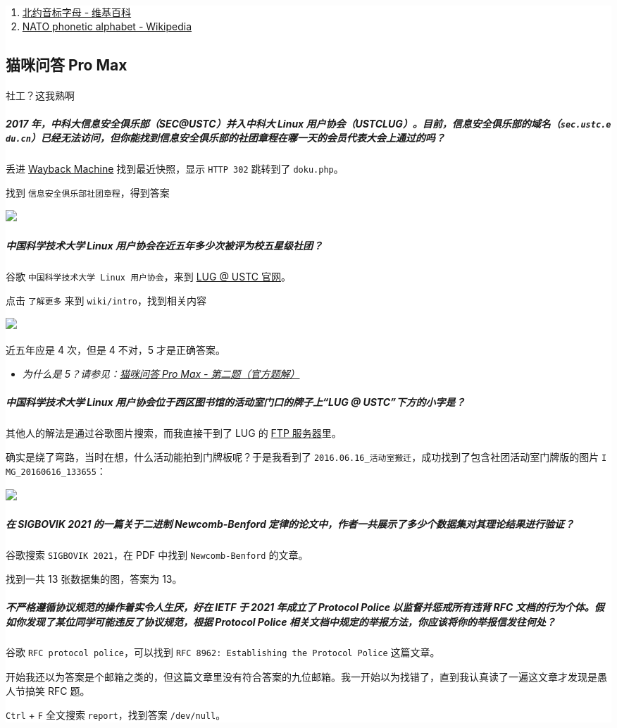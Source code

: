 1. [北约音标字母 - 维基百科](https://zh.wikipedia.org/wiki/%E5%8C%97%E7%BA%A6%E9%9F%B3%E6%A0%87%E5%AD%97%E6%AF%8D)
2. [NATO phonetic alphabet - Wikipedia](https://en.wikipedia.org/wiki/NATO_phonetic_alphabet)

## 猫咪问答 Pro Max

社工？这我熟啊

##### 2017 年，中科大信息安全俱乐部（SEC@USTC）并入中科大 Linux 用户协会（USTCLUG）。目前，信息安全俱乐部的域名（`sec.ustc.edu.cn`）已经无法访问，但你能找到信息安全俱乐部的社团章程在哪一天的会员代表大会上通过的吗？

丢进 [Wayback Machine](https://web.archive.org/) 找到最近快照，显示 `HTTP 302` 跳转到了 `doku.php`。

找到 `信息安全俱乐部社团章程`，得到答案

![](image/Meow%20Q&A%201.png)

##### 中国科学技术大学 Linux 用户协会在近五年多少次被评为校五星级社团？

谷歌 `中国科学技术大学 Linux 用户协会`，来到 [LUG @ USTC 官网](https://lug.ustc.edu.cn)。

点击 `了解更多` 来到 `wiki/intro`，找到相关内容

![](image/Meow%20Q&A%202.png)

近五年应是 4 次，但是 4 不对，5 才是正确答案。

- _为什么是 5？请参见：[猫咪问答 Pro Max - 第二题（官方题解）](https://github.com/USTC-Hackergame/hackergame2021-writeups/tree/master/official/%E7%8C%AB%E5%92%AA%E9%97%AE%E7%AD%94%20Pro%20Max#%E7%AC%AC%E4%BA%8C%E9%A2%98)_

##### 中国科学技术大学 Linux 用户协会位于西区图书馆的活动室门口的牌子上“LUG @ USTC”下方的小字是？

其他人的解法是通过谷歌图片搜索，而我直接干到了 LUG 的 [FTP 服务器](http://ftp.lug.ustc.edu.cn/)里。

确实是绕了弯路，当时在想，什么活动能拍到门牌板呢？于是我看到了 `2016.06.16_活动室搬迁`，成功找到了包含社团活动室门牌版的图片 `IMG_20160616_133655`：

![](image/Meow%20Q&A%203.png)

##### 在 SIGBOVIK 2021 的一篇关于二进制 Newcomb-Benford 定律的论文中，作者一共展示了多少个数据集对其理论结果进行验证？

谷歌搜索 `SIGBOVIK 2021`，在 PDF 中找到 `Newcomb-Benford` 的文章。

找到一共 13 张数据集的图，答案为 13。

##### 不严格遵循协议规范的操作着实令人生厌，好在 IETF 于 2021 年成立了 Protocol Police 以监督并惩戒所有违背 RFC 文档的行为个体。假如你发现了某位同学可能违反了协议规范，根据 Protocol Police 相关文档中规定的举报方法，你应该将你的举报信发往何处？

谷歌 `RFC protocol police`，可以找到 `RFC 8962: Establishing the Protocol Police` 这篇文章。

开始我还以为答案是个邮箱之类的，但这篇文章里没有符合答案的九位邮箱。我一开始以为找错了，直到我认真读了一遍这文章才发现是愚人节搞笑 RFC 题。

`Ctrl` + `F` 全文搜索 `report`，找到答案 `/dev/null`。
